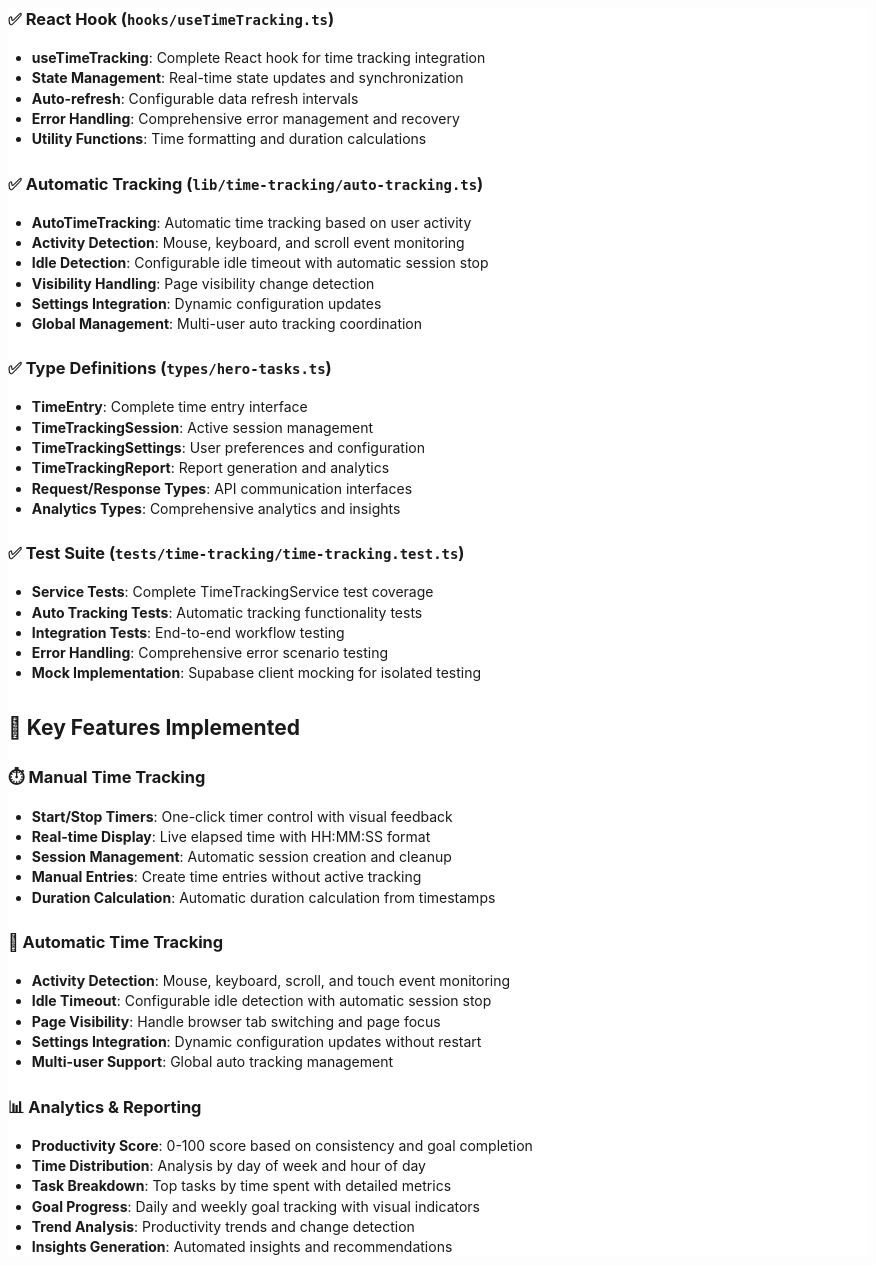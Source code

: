 ### ✅ React Hook (`hooks/useTimeTracking.ts`)
- **useTimeTracking**: Complete React hook for time tracking integration
- **State Management**: Real-time state updates and synchronization
- **Auto-refresh**: Configurable data refresh intervals
- **Error Handling**: Comprehensive error management and recovery
- **Utility Functions**: Time formatting and duration calculations

### ✅ Automatic Tracking (`lib/time-tracking/auto-tracking.ts`)
- **AutoTimeTracking**: Automatic time tracking based on user activity
- **Activity Detection**: Mouse, keyboard, and scroll event monitoring
- **Idle Detection**: Configurable idle timeout with automatic session stop
- **Visibility Handling**: Page visibility change detection
- **Settings Integration**: Dynamic configuration updates
- **Global Management**: Multi-user auto tracking coordination

### ✅ Type Definitions (`types/hero-tasks.ts`)
- **TimeEntry**: Complete time entry interface
- **TimeTrackingSession**: Active session management
- **TimeTrackingSettings**: User preferences and configuration
- **TimeTrackingReport**: Report generation and analytics
- **Request/Response Types**: API communication interfaces
- **Analytics Types**: Comprehensive analytics and insights

### ✅ Test Suite (`tests/time-tracking/time-tracking.test.ts`)
- **Service Tests**: Complete TimeTrackingService test coverage
- **Auto Tracking Tests**: Automatic tracking functionality tests
- **Integration Tests**: End-to-end workflow testing
- **Error Handling**: Comprehensive error scenario testing
- **Mock Implementation**: Supabase client mocking for isolated testing

## 🚀 Key Features Implemented

### ⏱️ Manual Time Tracking
- **Start/Stop Timers**: One-click timer control with visual feedback
- **Real-time Display**: Live elapsed time with HH:MM:SS format
- **Session Management**: Automatic session creation and cleanup
- **Manual Entries**: Create time entries without active tracking
- **Duration Calculation**: Automatic duration calculation from timestamps

### 🤖 Automatic Time Tracking
- **Activity Detection**: Mouse, keyboard, scroll, and touch event monitoring
- **Idle Timeout**: Configurable idle detection with automatic session stop
- **Page Visibility**: Handle browser tab switching and page focus
- **Settings Integration**: Dynamic configuration updates without restart
- **Multi-user Support**: Global auto tracking management

### 📊 Analytics & Reporting
- **Productivity Score**: 0-100 score based on consistency and goal completion
- **Time Distribution**: Analysis by day of week and hour of day
- **Task Breakdown**: Top tasks by time spent with detailed metrics
- **Goal Progress**: Daily and weekly goal tracking with visual indicators
- **Trend Analysis**: Productivity trends and change detection
- **Insights Generation**: Automated insights and recommendations
